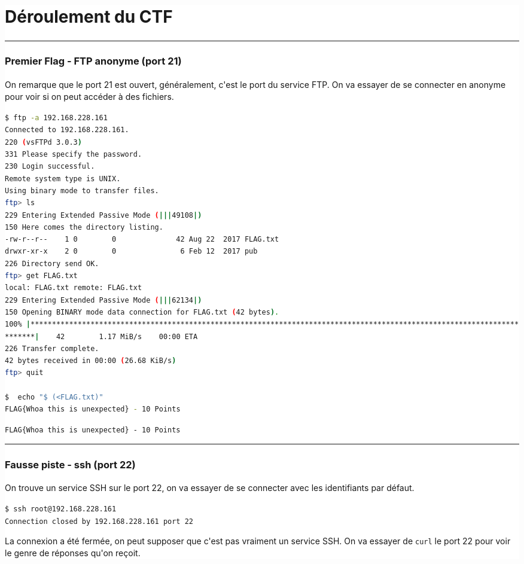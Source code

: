 

# Déroulement du CTF
---

### Premier Flag - FTP anonyme (port 21)
    
On remarque que le port 21 est ouvert, généralement, c'est le port du service FTP. On va essayer de se connecter en anonyme pour voir si on peut accéder à des fichiers.

```bash
$ ftp -a 192.168.228.161
Connected to 192.168.228.161.
220 (vsFTPd 3.0.3)
331 Please specify the password.
230 Login successful.
Remote system type is UNIX.
Using binary mode to transfer files.
ftp> ls
229 Entering Extended Passive Mode (|||49108|)
150 Here comes the directory listing.
-rw-r--r--    1 0        0              42 Aug 22  2017 FLAG.txt
drwxr-xr-x    2 0        0               6 Feb 12  2017 pub
226 Directory send OK.
ftp> get FLAG.txt
local: FLAG.txt remote: FLAG.txt
229 Entering Extended Passive Mode (|||62134|)
150 Opening BINARY mode data connection for FLAG.txt (42 bytes).
100% |*************************************************************************************************************************|    42        1.17 MiB/s    00:00 ETA
226 Transfer complete.
42 bytes received in 00:00 (26.68 KiB/s)
ftp> quit

$  echo "$ (<FLAG.txt)"
FLAG{Whoa this is unexpected} - 10 Points
```
`FLAG{Whoa this is unexpected} - 10 Points`

---

### Fausse piste - ssh (port 22)

On trouve un service SSH sur le port 22, on va essayer de se connecter avec les identifiants par défaut.

```bash
$ ssh root@192.168.228.161
Connection closed by 192.168.228.161 port 22
```

La connexion a été fermée, on peut supposer que c'est pas vraiment un service SSH. On va essayer de `curl` le port 22 pour voir le genre de réponses qu'on reçoit.
